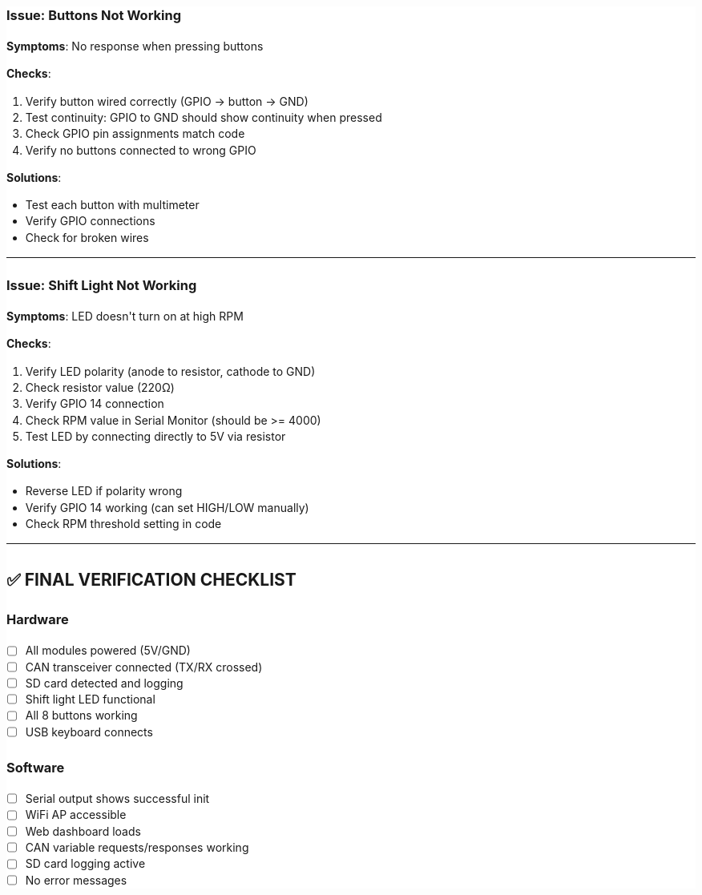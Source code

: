 
### Issue: Buttons Not Working

**Symptoms**: No response when pressing buttons

**Checks**:
1. Verify button wired correctly (GPIO → button → GND)
2. Test continuity: GPIO to GND should show continuity when pressed
3. Check GPIO pin assignments match code
4. Verify no buttons connected to wrong GPIO

**Solutions**:
- Test each button with multimeter
- Verify GPIO connections
- Check for broken wires

---

### Issue: Shift Light Not Working

**Symptoms**: LED doesn't turn on at high RPM

**Checks**:
1. Verify LED polarity (anode to resistor, cathode to GND)
2. Check resistor value (220Ω)
3. Verify GPIO 14 connection
4. Check RPM value in Serial Monitor (should be >= 4000)
5. Test LED by connecting directly to 5V via resistor

**Solutions**:
- Reverse LED if polarity wrong
- Verify GPIO 14 working (can set HIGH/LOW manually)
- Check RPM threshold setting in code

---

## ✅ FINAL VERIFICATION CHECKLIST

### Hardware
- [ ] All modules powered (5V/GND)
- [ ] CAN transceiver connected (TX/RX crossed)
- [ ] SD card detected and logging
- [ ] Shift light LED functional
- [ ] All 8 buttons working
- [ ] USB keyboard connects

### Software
- [ ] Serial output shows successful init
- [ ] WiFi AP accessible
- [ ] Web dashboard loads
- [ ] CAN variable requests/responses working
- [ ] SD card logging active
- [ ] No error messages
